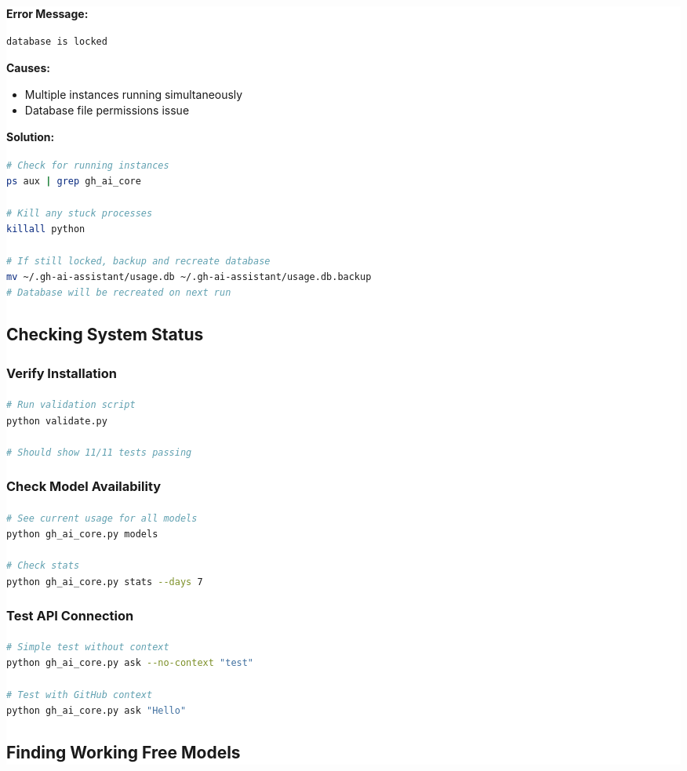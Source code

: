 **Error Message:**
```
database is locked
```

**Causes:**
- Multiple instances running simultaneously
- Database file permissions issue

**Solution:**
```bash
# Check for running instances
ps aux | grep gh_ai_core

# Kill any stuck processes
killall python

# If still locked, backup and recreate database
mv ~/.gh-ai-assistant/usage.db ~/.gh-ai-assistant/usage.db.backup
# Database will be recreated on next run
```

## Checking System Status

### Verify Installation

```bash
# Run validation script
python validate.py

# Should show 11/11 tests passing
```

### Check Model Availability

```bash
# See current usage for all models
python gh_ai_core.py models

# Check stats
python gh_ai_core.py stats --days 7
```

### Test API Connection

```bash
# Simple test without context
python gh_ai_core.py ask --no-context "test"

# Test with GitHub context
python gh_ai_core.py ask "Hello"
```

## Finding Working Free Models
